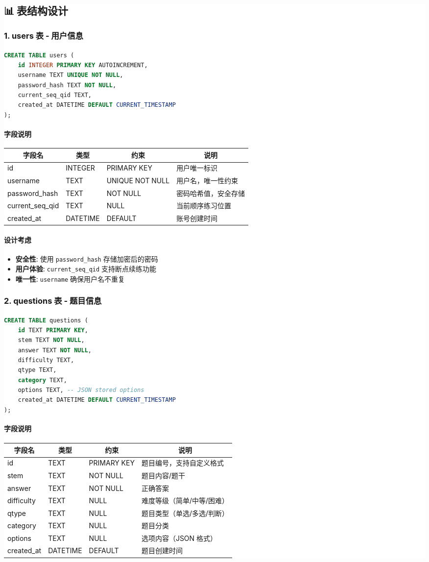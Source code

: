 ## 📊 表结构设计

### 1. users 表 - 用户信息

```sql
CREATE TABLE users (
    id INTEGER PRIMARY KEY AUTOINCREMENT,
    username TEXT UNIQUE NOT NULL,
    password_hash TEXT NOT NULL,
    current_seq_qid TEXT,
    created_at DATETIME DEFAULT CURRENT_TIMESTAMP
);
```

#### 字段说明
| 字段名 | 类型 | 约束 | 说明 |
|--------|------|------|------|
| id | INTEGER | PRIMARY KEY | 用户唯一标识 |
| username | TEXT | UNIQUE NOT NULL | 用户名，唯一性约束 |
| password_hash | TEXT | NOT NULL | 密码哈希值，安全存储 |
| current_seq_qid | TEXT | NULL | 当前顺序练习位置 |
| created_at | DATETIME | DEFAULT | 账号创建时间 |

#### 设计考虑
- **安全性**: 使用 `password_hash` 存储加密后的密码
- **用户体验**: `current_seq_qid` 支持断点续练功能
- **唯一性**: `username` 确保用户名不重复

### 2. questions 表 - 题目信息

```sql
CREATE TABLE questions (
    id TEXT PRIMARY KEY,
    stem TEXT NOT NULL,
    answer TEXT NOT NULL,
    difficulty TEXT,
    qtype TEXT,
    category TEXT,
    options TEXT, -- JSON stored options
    created_at DATETIME DEFAULT CURRENT_TIMESTAMP
);
```

#### 字段说明
| 字段名 | 类型 | 约束 | 说明 |
|--------|------|------|------|
| id | TEXT | PRIMARY KEY | 题目编号，支持自定义格式 |
| stem | TEXT | NOT NULL | 题目内容/题干 |
| answer | TEXT | NOT NULL | 正确答案 |
| difficulty | TEXT | NULL | 难度等级（简单/中等/困难） |
| qtype | TEXT | NULL | 题目类型（单选/多选/判断） |
| category | TEXT | NULL | 题目分类 |
| options | TEXT | NULL | 选项内容（JSON 格式） |
| created_at | DATETIME | DEFAULT | 题目创建时间 |
